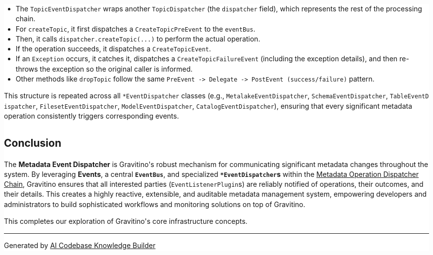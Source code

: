 *   The `TopicEventDispatcher` wraps another `TopicDispatcher` (the `dispatcher` field), which represents the rest of the processing chain.
*   For `createTopic`, it first dispatches a `CreateTopicPreEvent` to the `eventBus`.
*   Then, it calls `dispatcher.createTopic(...)` to perform the actual operation.
*   If the operation succeeds, it dispatches a `CreateTopicEvent`.
*   If an `Exception` occurs, it catches it, dispatches a `CreateTopicFailureEvent` (including the exception details), and then re-throws the exception so the original caller is informed.
*   Other methods like `dropTopic` follow the same `PreEvent -> Delegate -> PostEvent (success/failure)` pattern.

This structure is repeated across all `*EventDispatcher` classes (e.g., `MetalakeEventDispatcher`, `SchemaEventDispatcher`, `TableEventDispatcher`, `FilesetEventDispatcher`, `ModelEventDispatcher`, `CatalogEventDispatcher`), ensuring that every significant metadata operation consistently triggers corresponding events.

## Conclusion

The **Metadata Event Dispatcher** is Gravitino's robust mechanism for communicating significant metadata changes throughout the system. By leveraging **Events**, a central **`EventBus`**, and specialized **`*EventDispatcher`s** within the [Metadata Operation Dispatcher Chain](06_metadata_operation_dispatcher_chain_.md), Gravitino ensures that all interested parties (`EventListenerPlugin`s) are reliably notified of operations, their outcomes, and their details. This creates a highly reactive, extensible, and auditable metadata management system, empowering developers and administrators to build sophisticated workflows and monitoring solutions on top of Gravitino.

This completes our exploration of Gravitino's core infrastructure concepts.

---

Generated by [AI Codebase Knowledge Builder](https://github.com/The-Pocket/Tutorial-Codebase-Knowledge)